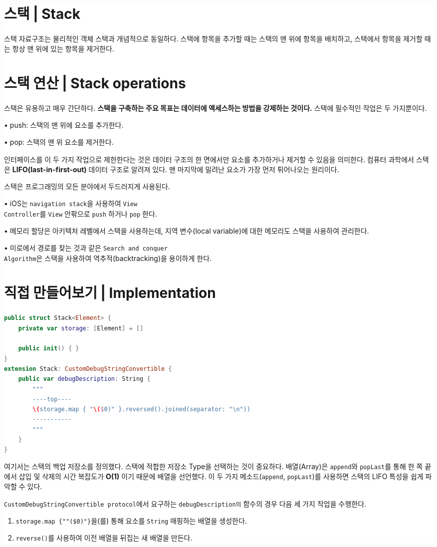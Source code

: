 # 스택 | Stack
스택 자료구조는 물리적인 객체 스택과 개념적으로 동일하다. 스택에 항목을 추가할 때는 스택의 맨 위에 항목을 배치하고, 스택에서 항목을 제거할 때는 항상 맨 위에 있는 항목을 제거한다.

# 스택 연산 | Stack operations
스택은 유용하고 매우 간단하다. __스택을 구축하는 주요 목표는 데이터에 액세스하는 방법을 강제하는 것이다.__
스택에 필수적인 작업은 두 가지뿐이다.

• push: 스택의 맨 위에 요소를 추가한다. 

• pop: 스택의 맨 위 요소를 제거한다.

인터페이스를 이 두 가지 작업으로 제한한다는 것은 데이터 구조의 한 면에서만 요소를 추가하거나 제거할 수 있음을 의미한다. 컴퓨터 과학에서 스택은 __LIFO(last-in-first-out)__ 데이터 구조로 알려져 있다. 맨 마지막에 밀려난 요소가 가장 먼저 튀어나오는 원리이다.

스택은 프로그래밍의 모든 분야에서 두드러지게 사용된다.

• iOS는 <code>navigation stack</code>을 사용하여 <code>View Controller</code>를 <code>View</code> 안팎으로 <code>push</code> 하거나 <code>pop</code> 한다.

• 메모리 할당은 아키텍처 레벨에서 스택을 사용하는데, 지역 변수(local variable)에 대한 메모리도 스택을 사용하여 관리한다.

• 미로에서 경로를 찾는 것과 같은 <code>Search and conquer Algorithm</code>은 스택을 사용하여 역추적(backtracking)을 용이하게 한다.

# 직접 만들어보기 | Implementation
```swift
public struct Stack<Element> {
    private var storage: [Element] = []
    
    public init() { }  
}
extension Stack: CustomDebugStringConvertible {
    public var debugDescription: String {
        """
        ----top----
        \(storage.map { "\($0)" }.reversed().joined(separator: "\n"))
        -----------
        """
    }
}
```
여기서는 스택의 백업 저장소를 정의했다. 스택에 적합한 저장소 Type을 선택하는 것이 중요하다. 배열(Array)은 <code>append</code>와 <code>popLast</code>를 통해 한 쪽 끝에서 삽입 및 삭제의 시간 복잡도가 __O(1)__ 이기 때문에 배열을 선언했다. 이 두 가지 메소드(<code>append</code>, <code>popLast</code>)를 사용하면 스택의 LIFO 특성을 쉽게 파악할 수 있다.

<code>CustomDebugStringConvertible protocol</code>에서 요구하는 <code>debugDescription의</code> 함수의 경우 다음 세 가지 작업을 수행한다.

1. <code>storage.map {"\"($0)"}</code>을(를) 통해 요소를 <code>String</code> 매핑하는 배열을 생성한다.

2. <code>reverse()</code>를 사용하여 이전 배열을 뒤집는 새 배열을 만든다.
